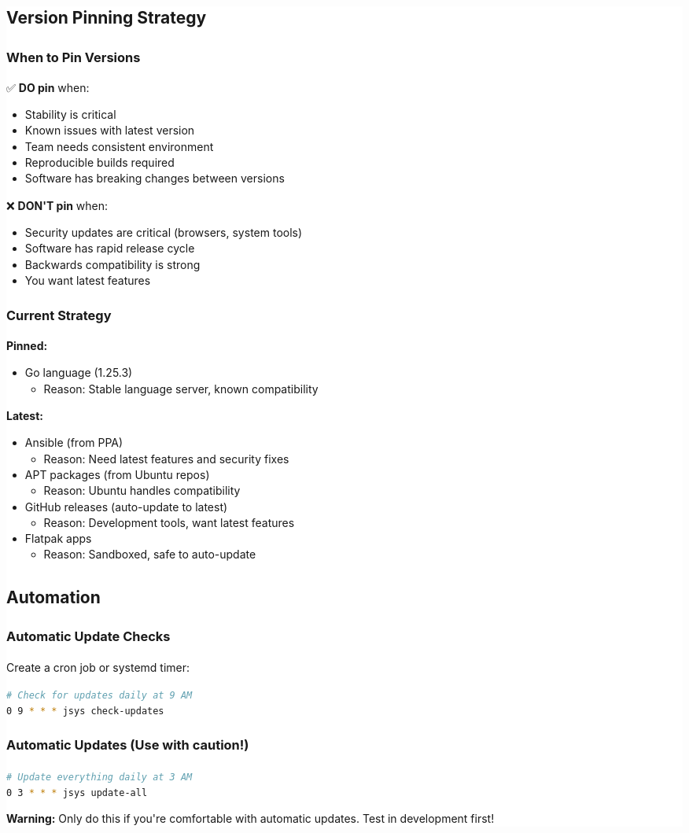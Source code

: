 ## Version Pinning Strategy

### When to Pin Versions

✅ **DO pin** when:
- Stability is critical
- Known issues with latest version
- Team needs consistent environment
- Reproducible builds required
- Software has breaking changes between versions

❌ **DON'T pin** when:
- Security updates are critical (browsers, system tools)
- Software has rapid release cycle
- Backwards compatibility is strong
- You want latest features

### Current Strategy

**Pinned:**
- Go language (1.25.3)
  - Reason: Stable language server, known compatibility

**Latest:**
- Ansible (from PPA)
  - Reason: Need latest features and security fixes
- APT packages (from Ubuntu repos)
  - Reason: Ubuntu handles compatibility
- GitHub releases (auto-update to latest)
  - Reason: Development tools, want latest features
- Flatpak apps
  - Reason: Sandboxed, safe to auto-update

## Automation

### Automatic Update Checks

Create a cron job or systemd timer:

```bash
# Check for updates daily at 9 AM
0 9 * * * jsys check-updates
```

### Automatic Updates (Use with caution!)

```bash
# Update everything daily at 3 AM
0 3 * * * jsys update-all
```

**Warning:** Only do this if you're comfortable with automatic updates. Test in development first!
